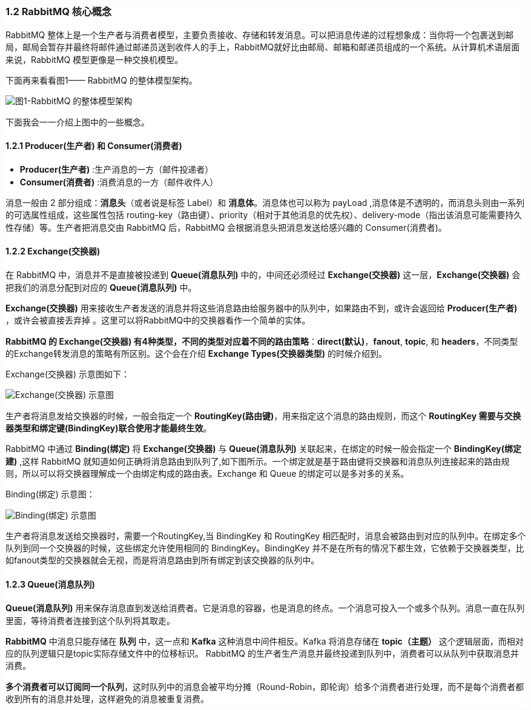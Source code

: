 ### 1.2 RabbitMQ 核心概念

RabbitMQ 整体上是一个生产者与消费者模型，主要负责接收、存储和转发消息。可以把消息传递的过程想象成：当你将一个包裹送到邮局，邮局会暂存并最终将邮件通过邮递员送到收件人的手上，RabbitMQ就好比由邮局、邮箱和邮递员组成的一个系统。从计算机术语层面来说，RabbitMQ 模型更像是一种交换机模型。

下面再来看看图1—— RabbitMQ 的整体模型架构。

![图1-RabbitMQ 的整体模型架构](http://blogimg.hongjy.cn/96388546.jpg)

下面我会一一介绍上图中的一些概念。

#### 1.2.1 Producer(生产者) 和 Consumer(消费者)

- **Producer(生产者)** :生产消息的一方（邮件投递者）
- **Consumer(消费者)** :消费消息的一方（邮件收件人）

消息一般由 2 部分组成：**消息头**（或者说是标签 Label）和 **消息体**。消息体也可以称为 payLoad ,消息体是不透明的，而消息头则由一系列的可选属性组成，这些属性包括 routing-key（路由键）、priority（相对于其他消息的优先权）、delivery-mode（指出该消息可能需要持久性存储）等。生产者把消息交由 RabbitMQ 后，RabbitMQ 会根据消息头把消息发送给感兴趣的 Consumer(消费者)。

#### 1.2.2 Exchange(交换器)

在 RabbitMQ 中，消息并不是直接被投递到 **Queue(消息队列)** 中的，中间还必须经过 **Exchange(交换器)** 这一层，**Exchange(交换器)** 会把我们的消息分配到对应的 **Queue(消息队列)** 中。

**Exchange(交换器)** 用来接收生产者发送的消息并将这些消息路由给服务器中的队列中，如果路由不到，或许会返回给 **Producer(生产者)** ，或许会被直接丢弃掉 。这里可以将RabbitMQ中的交换器看作一个简单的实体。

**RabbitMQ 的 Exchange(交换器) 有4种类型，不同的类型对应着不同的路由策略**：**direct(默认)**，**fanout**, **topic**, 和 **headers**，不同类型的Exchange转发消息的策略有所区别。这个会在介绍 **Exchange Types(交换器类型)** 的时候介绍到。

Exchange(交换器) 示意图如下：

![Exchange(交换器) 示意图](http://blogimg.hongjy.cn/24007899.jpg)

生产者将消息发给交换器的时候，一般会指定一个 **RoutingKey(路由键)**，用来指定这个消息的路由规则，而这个 **RoutingKey 需要与交换器类型和绑定键(BindingKey)联合使用才能最终生效**。

RabbitMQ 中通过 **Binding(绑定)** 将 **Exchange(交换器)** 与 **Queue(消息队列)** 关联起来，在绑定的时候一般会指定一个 **BindingKey(绑定建)** ,这样 RabbitMQ 就知道如何正确将消息路由到队列了,如下图所示。一个绑定就是基于路由键将交换器和消息队列连接起来的路由规则，所以可以将交换器理解成一个由绑定构成的路由表。Exchange 和 Queue 的绑定可以是多对多的关系。

Binding(绑定) 示意图：

![Binding(绑定) 示意图](http://blogimg.hongjy.cn/70553134.jpg)

生产者将消息发送给交换器时，需要一个RoutingKey,当 BindingKey 和 RoutingKey 相匹配时，消息会被路由到对应的队列中。在绑定多个队列到同一个交换器的时候，这些绑定允许使用相同的 BindingKey。BindingKey 并不是在所有的情况下都生效，它依赖于交换器类型，比如fanout类型的交换器就会无视，而是将消息路由到所有绑定到该交换器的队列中。

#### 1.2.3 Queue(消息队列)

**Queue(消息队列)** 用来保存消息直到发送给消费者。它是消息的容器，也是消息的终点。一个消息可投入一个或多个队列。消息一直在队列里面，等待消费者连接到这个队列将其取走。

**RabbitMQ** 中消息只能存储在 **队列** 中，这一点和 **Kafka** 这种消息中间件相反。Kafka 将消息存储在 **topic（主题）** 这个逻辑层面，而相对应的队列逻辑只是topic实际存储文件中的位移标识。 RabbitMQ 的生产者生产消息并最终投递到队列中，消费者可以从队列中获取消息并消费。

**多个消费者可以订阅同一个队列**，这时队列中的消息会被平均分摊（Round-Robin，即轮询）给多个消费者进行处理，而不是每个消费者都收到所有的消息并处理，这样避免的消息被重复消费。
